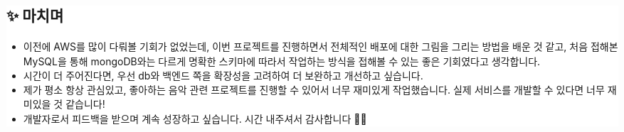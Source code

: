 ## ✨ 마치며
* 이전에 AWS를 많이 다뤄볼 기회가 없었는데, 이번 프로젝트를 진행하면서 전체적인 배포에 대한 그림을 그리는 방법을 배운 것 같고, 처음 접해본 MySQL을 통해 mongoDB와는 다르게 명확한 스키마에 따라서 작업하는 방식을 접해볼 수 있는 좋은 기회였다고 생각합니다.
* 시간이 더 주어진다면, 우선 db와 백엔드 쪽을 확장성을 고려하여 더 보완하고 개선하고 싶습니다.
* 제가 평소 항상 관심있고, 좋아하는 음악 관련 프로젝트를 진행할 수 있어서 너무 재미있게 작업했습니다. 
  실제 서비스를 개발할 수 있다면 너무 재미있을 것 같습니다!
* 개발자로서 피드백을 받으며 계속 성장하고 싶습니다. 시간 내주셔서 감사합니다 🙇‍♀️


